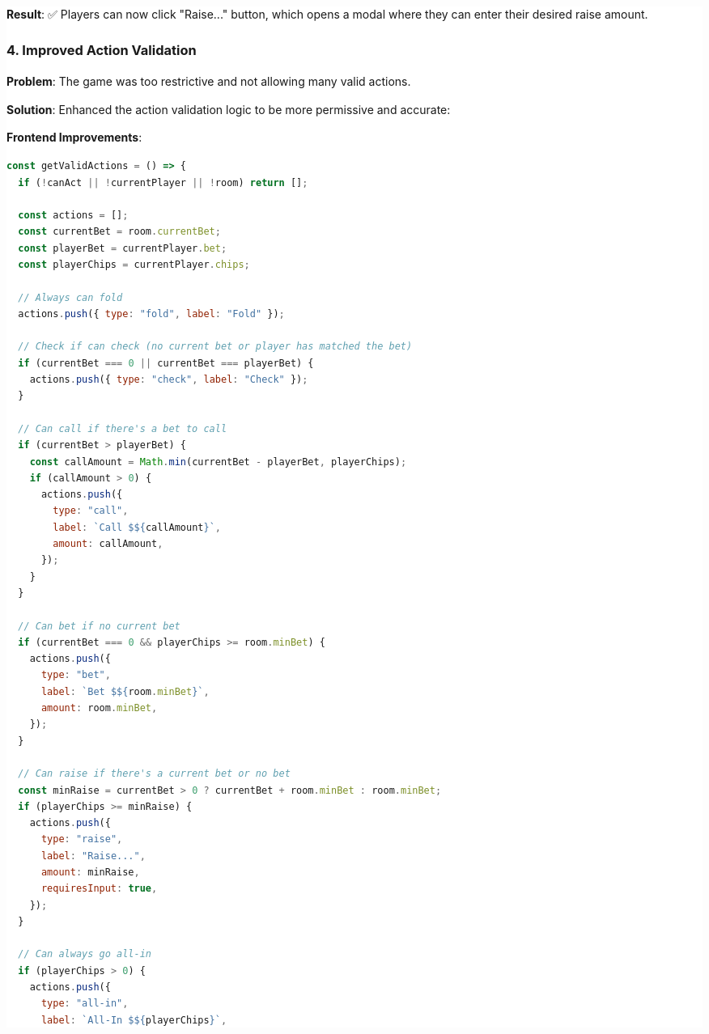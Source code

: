 **Result**: ✅ Players can now click "Raise..." button, which opens a modal where they can enter their desired raise amount.

### 4. **Improved Action Validation**

**Problem**: The game was too restrictive and not allowing many valid actions.

**Solution**: Enhanced the action validation logic to be more permissive and accurate:

**Frontend Improvements**:

```javascript
const getValidActions = () => {
  if (!canAct || !currentPlayer || !room) return [];

  const actions = [];
  const currentBet = room.currentBet;
  const playerBet = currentPlayer.bet;
  const playerChips = currentPlayer.chips;

  // Always can fold
  actions.push({ type: "fold", label: "Fold" });

  // Check if can check (no current bet or player has matched the bet)
  if (currentBet === 0 || currentBet === playerBet) {
    actions.push({ type: "check", label: "Check" });
  }

  // Can call if there's a bet to call
  if (currentBet > playerBet) {
    const callAmount = Math.min(currentBet - playerBet, playerChips);
    if (callAmount > 0) {
      actions.push({
        type: "call",
        label: `Call $${callAmount}`,
        amount: callAmount,
      });
    }
  }

  // Can bet if no current bet
  if (currentBet === 0 && playerChips >= room.minBet) {
    actions.push({
      type: "bet",
      label: `Bet $${room.minBet}`,
      amount: room.minBet,
    });
  }

  // Can raise if there's a current bet or no bet
  const minRaise = currentBet > 0 ? currentBet + room.minBet : room.minBet;
  if (playerChips >= minRaise) {
    actions.push({
      type: "raise",
      label: "Raise...",
      amount: minRaise,
      requiresInput: true,
    });
  }

  // Can always go all-in
  if (playerChips > 0) {
    actions.push({
      type: "all-in",
      label: `All-In $${playerChips}`,
```